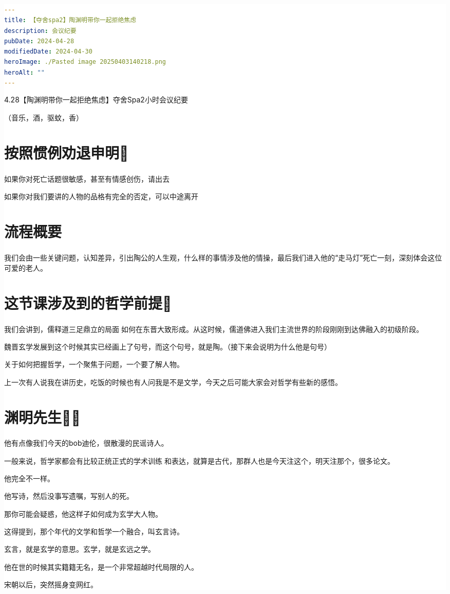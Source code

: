 ```yaml
---
title: 【夺舍spa2】陶渊明带你一起拒绝焦虑
description: 会议纪要
pubDate: 2024-04-28
modifiedDate: 2024-04-30
heroImage: ./Pasted image 20250403140218.png
heroAlt: ""
---
```

4.28【陶渊明带你一起拒绝焦虑】夺舍Spa2小时会议纪要

（音乐，酒，驱蚊，香）

# 按照惯例劝退申明🙋

如果你对死亡话题很敏感，甚至有情感创伤，请出去

如果你对我们要讲的人物的品格有完全的否定，可以中途离开

# 流程概要

我们会由一些关键问题，认知差异，引出陶公的人生观，什么样的事情涉及他的情操，最后我们进入他的“走马灯”死亡一刻，深刻体会这位可爱的老人。

# 这节课涉及到的哲学前提🙋

我们会讲到，儒释道三足鼎立的局面 如何在东晋大致形成。从这时候，儒道佛进入我们主流世界的阶段刚刚到达佛融入的初级阶段。

魏晋玄学发展到这个时候其实已经画上了句号，而这个句号，就是陶。（接下来会说明为什么他是句号）

关于如何把握哲学，一个聚焦于问题，一个要了解人物。

上一次有人说我在讲历史，吃饭的时候也有人问我是不是文学，今天之后可能大家会对哲学有些新的感悟。

# 渊明先生🧑‍🏫

他有点像我们今天的bob迪伦，很散漫的民谣诗人。

一般来说，哲学家都会有比较正统正式的学术训练 和表达，就算是古代，那群人也是今天注这个，明天注那个，很多论文。

他完全不一样。

他写诗，然后没事写遗嘱，写别人的死。

那你可能会疑惑，他这样子如何成为玄学大人物。

这得提到，那个年代的文学和哲学一个融合，叫玄言诗。

玄言，就是玄学的意思。玄学，就是玄远之学。

他在世的时候其实籍籍无名，是一个非常超越时代局限的人。

宋朝以后，突然摇身变网红。
